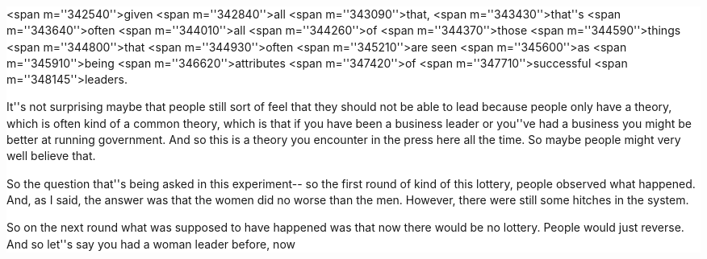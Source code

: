   <span m=''342540''>given</span> <span m=''342840''>all</span> <span m=''343090''>that,</span>
  <span m=''343430''>that''s</span> <span m=''343640''>often</span> <span m=''344010''>all</span>
  <span m=''344260''>of</span> <span m=''344370''>those</span> <span m=''344590''>things</span>
  <span m=''344800''>that</span> <span m=''344930''>often</span> <span m=''345210''>are
  seen</span> <span m=''345600''>as</span> <span m=''345910''>being</span> <span m=''346620''>attributes</span>
  <span m=''347420''>of</span> <span m=''347710''>successful</span> <span m=''348145''>leaders.</span>
  </p><p><span m=''349450''>It''s</span> <span m=''349660''>not</span> <span m=''349820''>surprising</span>
  <span m=''350540''>maybe</span> <span m=''350880''>that</span> <span m=''351280''>people</span>
  <span m=''352350''>still</span> <span m=''352790''>sort</span> <span m=''353070''>of</span>
  <span m=''353160''>feel</span> <span m=''353450''>that</span> <span m=''353930''>they</span>
  <span m=''354100''>should</span> <span m=''354480''>not</span> <span m=''354780''>be</span>
  <span m=''354980''>able</span> <span m=''355240''>to</span> <span m=''355360''>lead</span>
  <span m=''356460''>because</span> <span m=''358170''>people</span> <span m=''358540''>only</span>
  <span m=''358760''>have</span> <span m=''358920''>a</span> <span m=''358960''>theory,</span>
  <span m=''359570''>which</span> <span m=''359680''>is</span> <span m=''360230''>often</span>
  <span m=''361360''>kind</span> <span m=''362000''>of</span> <span m=''362100''>a</span>
  <span m=''362190''>common</span> <span m=''362610''>theory,</span> <span m=''363080''>which</span>
  <span m=''363210''>is</span> <span m=''363350''>that</span> <span m=''363990''>if
  you have</span> <span m=''364290''>been</span> <span m=''365180''>a</span> <span
  m=''365270''>business</span> <span m=''365810''>leader</span> <span m=''366155''>or</span>
  <span m=''366500''>you''ve</span> <span m=''366680''>had</span> <span m=''366870''>a</span>
  <span m=''366910''>business</span> <span m=''367430''>you</span> <span m=''367560''>might</span>
  <span m=''367840''>be</span> <span m=''368600''>better</span> <span m=''368885''>at</span>
  <span m=''369170''>running</span> <span m=''370100''>government.</span> <span m=''370730''>And</span>
  <span m=''371610''>so</span> <span m=''371900''>this</span> <span m=''372320''>is</span>
  <span m=''372420''>a</span> <span m=''372520''>theory</span> <span m=''373520''>you</span>
  <span m=''373790''>encounter</span> <span m=''374300''>in</span> <span m=''374390''>the</span>
  <span m=''374480''>press</span> <span m=''374860''>here</span> <span m=''375110''>all</span>
  <span m=''375240''>the</span> <span m=''375350''>time.</span> <span m=''375750''>So</span>
  <span m=''377610''>maybe</span> <span m=''378710''>people</span> <span m=''379970''>might</span>
  <span m=''380390''>very</span> <span m=''380730''>well</span> <span m=''380950''>believe</span>
  <span m=''381380''>that.</span> </p><p><span m=''392760''>So</span> <span m=''392900''>the</span>
  <span m=''393690''>question</span> <span m=''394230''>that''s</span> <span m=''395650''>being</span>
  <span m=''395960''>asked</span> <span m=''399460''>in</span> <span m=''399640''>this</span>
  <span m=''399810''>experiment--</span> <span m=''402070''>so</span> <span m=''403270''>the</span>
  <span m=''403400''>first</span> <span m=''404760''>round</span> <span m=''405550''>of</span>
  <span m=''407070''>kind</span> <span m=''407110''>of</span> <span m=''407370''>this</span>
  <span m=''407810''>lottery,</span> <span m=''408030''>people</span> <span m=''408330''>observed</span>
  <span m=''408790''>what</span> <span m=''408960''>happened.</span> <span m=''409430''>And,</span>
  <span m=''409600''>as</span> <span m=''409740''>I</span> <span m=''409820''>said,</span>
  <span m=''410140''>the</span> <span m=''410230''>answer</span> <span m=''410630''>was</span>
  <span m=''410940''>that</span> <span m=''415800''>the</span> <span m=''415980''>women</span>
  <span m=''416470''>did</span> <span m=''416730''>no</span> <span m=''416970''>worse</span>
  <span m=''417280''>than</span> <span m=''417450''>the</span> <span m=''417550''>men.</span>
  <span m=''418720''>However,</span> <span m=''429780''>there</span> <span m=''429900''>were</span>
  <span m=''430300''>still</span> <span m=''430560''>some</span> <span m=''433970''>hitches</span>
  <span m=''434480''>in</span> <span m=''434630''>the</span> <span m=''434740''>system.</span>
  </p><p><span m=''435710''>So</span> <span m=''437160''>on</span> <span m=''437350''>the</span>
  <span m=''437480''>next</span> <span m=''437870''>round</span> <span m=''441500''>what
  was</span> <span m=''441640''>supposed</span> <span m=''442080''>to</span> <span
  m=''442160''>have</span> <span m=''442260''>happened</span> <span m=''443180''>was</span>
  <span m=''443480''>that</span> <span m=''444180''>now</span> <span m=''445400''>there</span>
  <span m=''445820''>would</span> <span m=''446000''>be no</span> <span m=''446290''>lottery.</span>
  <span m=''447250''>People</span> <span m=''447610''>would</span> <span m=''447830''>just</span>
  <span m=''448580''>reverse.</span> <span m=''449580''>And</span> <span m=''449760''>so</span>
  <span m=''449960''>let''s</span> <span m=''450210''>say</span> <span m=''450330''>you</span>
  <span m=''450510''>had</span> <span m=''450740''>a</span> <span m=''450820''>woman</span>
  <span m=''451100''>leader</span> <span m=''451410''>before,</span> <span m=''452220''>now</span>